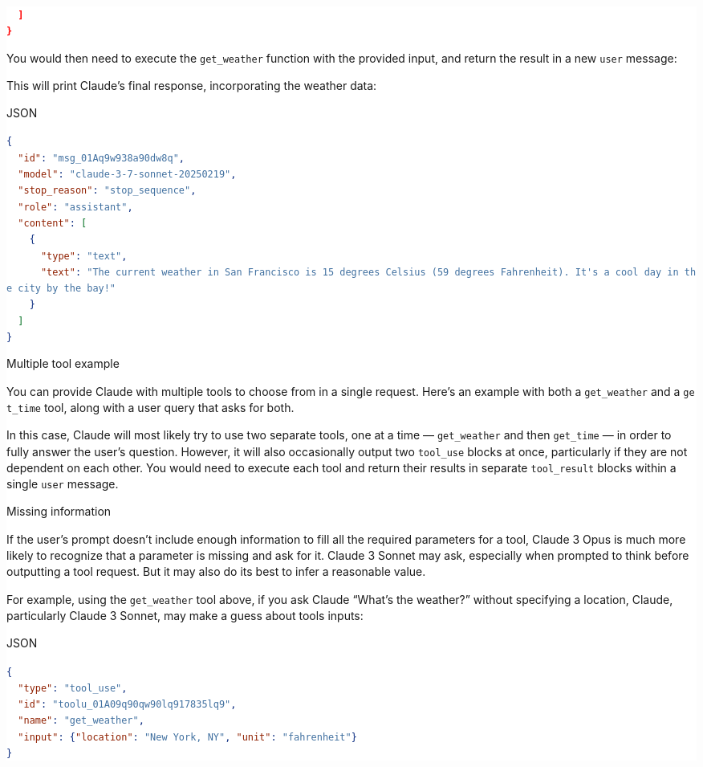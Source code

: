 ```json
  ]
}
```

You would then need to execute the `get_weather` function with the provided input, and return the result in a new `user` message:

This will print Claude’s final response, incorporating the weather data:

JSON

```json
{
  "id": "msg_01Aq9w938a90dw8q",
  "model": "claude-3-7-sonnet-20250219",
  "stop_reason": "stop_sequence",
  "role": "assistant",
  "content": [
    {
      "type": "text",
      "text": "The current weather in San Francisco is 15 degrees Celsius (59 degrees Fahrenheit). It's a cool day in the city by the bay!"
    }
  ]
}
```

Multiple tool example

You can provide Claude with multiple tools to choose from in a single request. Here’s an example with both a `get_weather` and a `get_time` tool, along with a user query that asks for both.

In this case, Claude will most likely try to use two separate tools, one at a time — `get_weather` and then `get_time` — in order to fully answer the user’s question. However, it will also occasionally output two `tool_use` blocks at once, particularly if they are not dependent on each other. You would need to execute each tool and return their results in separate `tool_result` blocks within a single `user` message.

Missing information

If the user’s prompt doesn’t include enough information to fill all the required parameters for a tool, Claude 3 Opus is much more likely to recognize that a parameter is missing and ask for it. Claude 3 Sonnet may ask, especially when prompted to think before outputting a tool request. But it may also do its best to infer a reasonable value.

For example, using the `get_weather` tool above, if you ask Claude “What’s the weather?” without specifying a location, Claude, particularly Claude 3 Sonnet, may make a guess about tools inputs:

JSON

```json
{
  "type": "tool_use",
  "id": "toolu_01A09q90qw90lq917835lq9",
  "name": "get_weather",
  "input": {"location": "New York, NY", "unit": "fahrenheit"}
}
```
